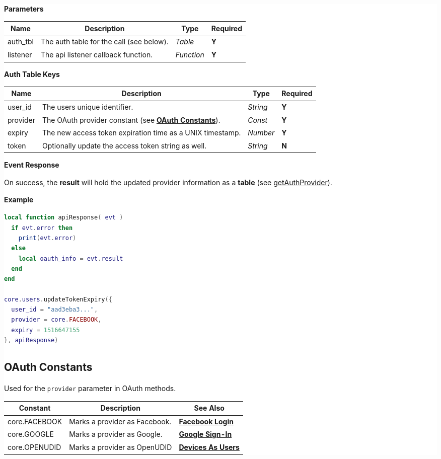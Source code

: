 __Parameters__

|Name|Description|Type|Required|
|----|-----------|----|--------|
|auth_tbl|The auth table for the call (see below).|_Table_|__Y__|
|listener|The api listener callback function.|_Function_|__Y__|

__Auth Table Keys__

|Name|Description|Type|Required|
|----|-----------|----|--------|
|user_id|The users unique identifier.|_String_|__Y__|
|provider|The OAuth provider constant (see __[OAuth Constants](#oauth-constants)__).|_Const_|__Y__|
|expiry|The new access token expiration time as a UNIX timestamp.|_Number_|__Y__|
|token|Optionally update the access token string as well.|_String_|__N__|

__Event Response__

On success, the __result__ will hold the updated provider information as a __table__ (see [getAuthProvider](#getauthprovider)).

__Example__

```lua
local function apiResponse( evt )
  if evt.error then
    print(evt.error)
  else
    local oauth_info = evt.result 
  end
end

core.users.updateTokenExpiry({
  user_id = "aad3eba3...",
  provider = core.FACEBOOK,
  expiry = 1516647155
}, apiResponse)
```

## OAuth Constants

Used for the `provider` parameter in OAuth methods.

|Constant|Description|See Also|
|--------|-----------|--------|
|core.FACEBOOK|Marks a provider as Facebook.|__[Facebook Login](https://docs.coronalabs.com/plugin/facebook-v4a/login.html)__|
|core.GOOGLE|Marks a provider as Google.|__[Google Sign-In](https://marketplace.coronalabs.com/plugin/google-sign-in)__|
|core.OPENUDID|Marks a provider as OpenUDID|__[Devices As Users](/client/modules/users/creating/#devices-as-users)__|